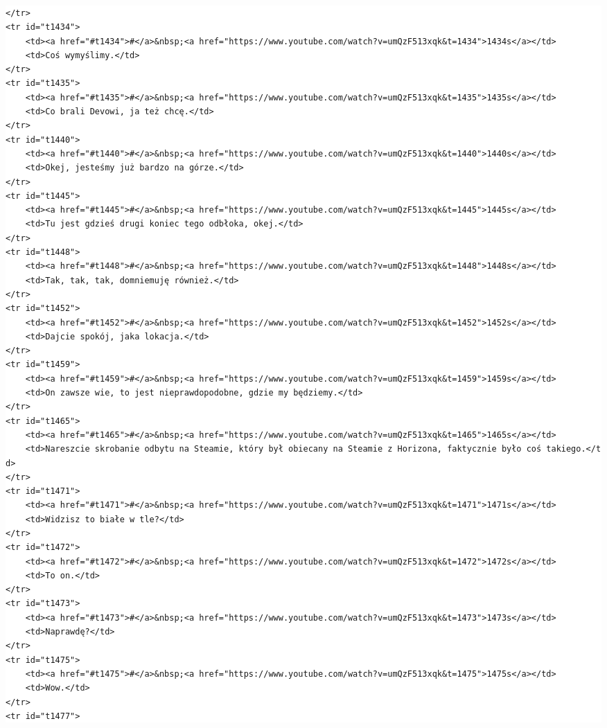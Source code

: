     </tr>
    <tr id="t1434">
        <td><a href="#t1434">#</a>&nbsp;<a href="https://www.youtube.com/watch?v=umQzF513xqk&t=1434">1434s</a></td>
        <td>Coś wymyślimy.</td>
    </tr>
    <tr id="t1435">
        <td><a href="#t1435">#</a>&nbsp;<a href="https://www.youtube.com/watch?v=umQzF513xqk&t=1435">1435s</a></td>
        <td>Co brali Devowi, ja też chcę.</td>
    </tr>
    <tr id="t1440">
        <td><a href="#t1440">#</a>&nbsp;<a href="https://www.youtube.com/watch?v=umQzF513xqk&t=1440">1440s</a></td>
        <td>Okej, jesteśmy już bardzo na górze.</td>
    </tr>
    <tr id="t1445">
        <td><a href="#t1445">#</a>&nbsp;<a href="https://www.youtube.com/watch?v=umQzF513xqk&t=1445">1445s</a></td>
        <td>Tu jest gdzieś drugi koniec tego odbłoka, okej.</td>
    </tr>
    <tr id="t1448">
        <td><a href="#t1448">#</a>&nbsp;<a href="https://www.youtube.com/watch?v=umQzF513xqk&t=1448">1448s</a></td>
        <td>Tak, tak, tak, domniemuję również.</td>
    </tr>
    <tr id="t1452">
        <td><a href="#t1452">#</a>&nbsp;<a href="https://www.youtube.com/watch?v=umQzF513xqk&t=1452">1452s</a></td>
        <td>Dajcie spokój, jaka lokacja.</td>
    </tr>
    <tr id="t1459">
        <td><a href="#t1459">#</a>&nbsp;<a href="https://www.youtube.com/watch?v=umQzF513xqk&t=1459">1459s</a></td>
        <td>On zawsze wie, to jest nieprawdopodobne, gdzie my będziemy.</td>
    </tr>
    <tr id="t1465">
        <td><a href="#t1465">#</a>&nbsp;<a href="https://www.youtube.com/watch?v=umQzF513xqk&t=1465">1465s</a></td>
        <td>Nareszcie skrobanie odbytu na Steamie, który był obiecany na Steamie z Horizona, faktycznie było coś takiego.</td>
    </tr>
    <tr id="t1471">
        <td><a href="#t1471">#</a>&nbsp;<a href="https://www.youtube.com/watch?v=umQzF513xqk&t=1471">1471s</a></td>
        <td>Widzisz to białe w tle?</td>
    </tr>
    <tr id="t1472">
        <td><a href="#t1472">#</a>&nbsp;<a href="https://www.youtube.com/watch?v=umQzF513xqk&t=1472">1472s</a></td>
        <td>To on.</td>
    </tr>
    <tr id="t1473">
        <td><a href="#t1473">#</a>&nbsp;<a href="https://www.youtube.com/watch?v=umQzF513xqk&t=1473">1473s</a></td>
        <td>Naprawdę?</td>
    </tr>
    <tr id="t1475">
        <td><a href="#t1475">#</a>&nbsp;<a href="https://www.youtube.com/watch?v=umQzF513xqk&t=1475">1475s</a></td>
        <td>Wow.</td>
    </tr>
    <tr id="t1477">